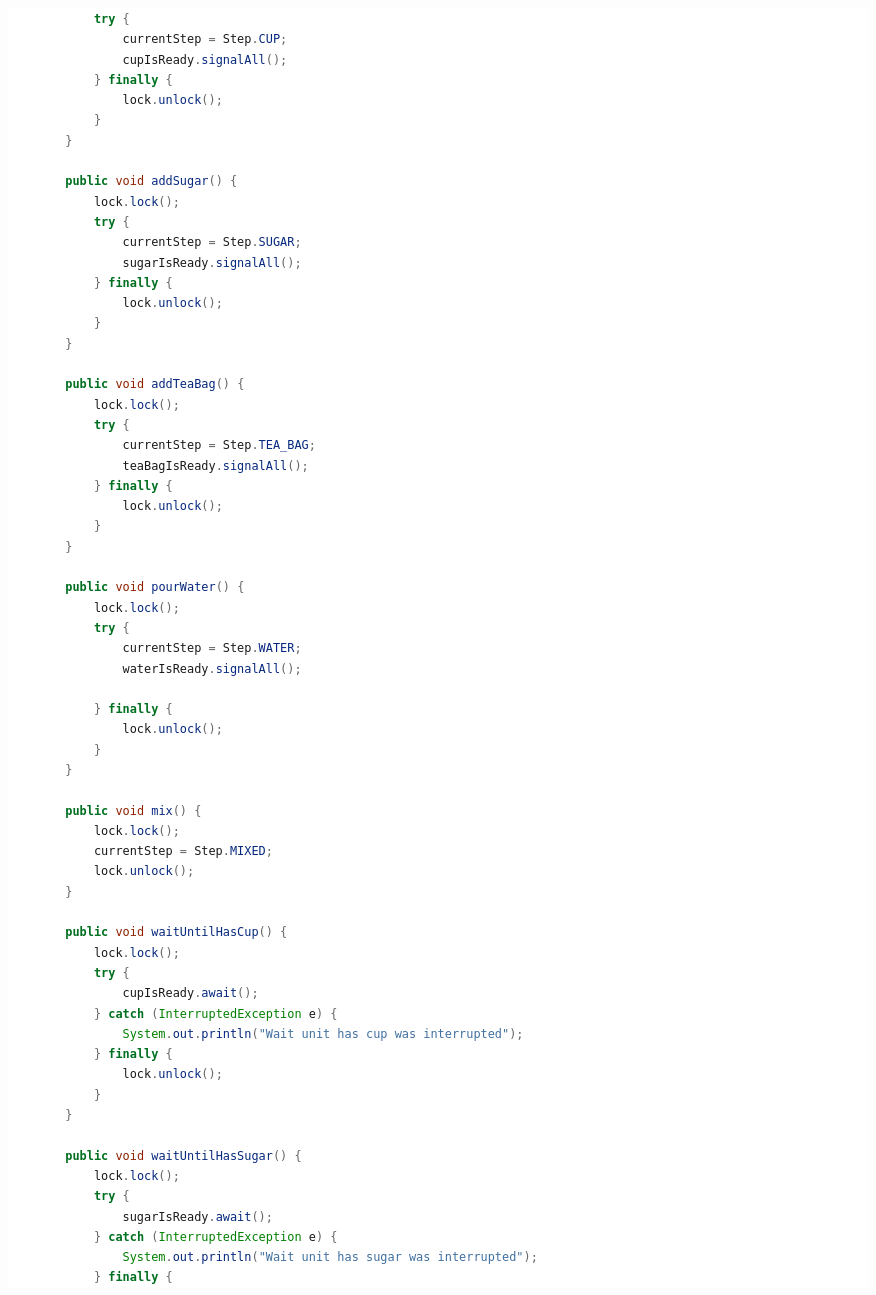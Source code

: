 ```java
			try {
				currentStep = Step.CUP;
				cupIsReady.signalAll();
			} finally {
				lock.unlock();
			}
		}

		public void addSugar() {
			lock.lock();
			try {
				currentStep = Step.SUGAR;
				sugarIsReady.signalAll();
			} finally {
				lock.unlock();
			}
		}

		public void addTeaBag() {
			lock.lock();
			try {
				currentStep = Step.TEA_BAG;
				teaBagIsReady.signalAll();
			} finally {
				lock.unlock();
			}
		}

		public void pourWater() {
			lock.lock();
			try {
				currentStep = Step.WATER;
				waterIsReady.signalAll();

			} finally {
				lock.unlock();
			}
		}

		public void mix() {
			lock.lock();
			currentStep = Step.MIXED;
			lock.unlock();
		}

		public void waitUntilHasCup() {
			lock.lock();
			try {
				cupIsReady.await();
			} catch (InterruptedException e) {
				System.out.println("Wait unit has cup was interrupted");
			} finally {
				lock.unlock();
			}
		}

		public void waitUntilHasSugar() {
			lock.lock();
			try {
				sugarIsReady.await();
			} catch (InterruptedException e) {
				System.out.println("Wait unit has sugar was interrupted");
			} finally {
```